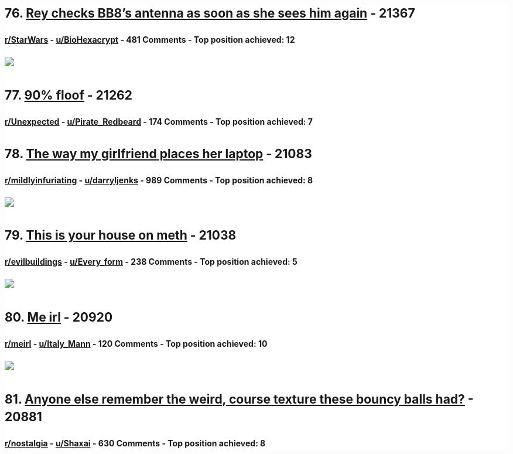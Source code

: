 ## 76. [Rey checks BB8’s antenna as soon as she sees him again](http://reddit.com/r/StarWars/comments/8cpryl/rey_checks_bb8s_antenna_as_soon_as_she_sees_him/) - 21367
#### [r/StarWars](http://reddit.com/r/StarWars) - [u/BioHexacrypt](http://reddit.com/u/BioHexacrypt) - 481 Comments - Top position achieved: 12

<a href="https://i.redd.it/7m5i3o42dbs01.jpg"><img src="https://b.thumbs.redditmedia.com/TJMEtCF06fG9B5LYuyhOkhOYHr1BSjmOgNbrpdKFnbg.jpg"></img></a>

## 77. [90% floof](http://reddit.com/r/Unexpected/comments/8clw70/90_floof/) - 21262
#### [r/Unexpected](http://reddit.com/r/Unexpected) - [u/Pirate_Redbeard](http://reddit.com/u/Pirate_Redbeard) - 174 Comments - Top position achieved: 7

## 78. [The way my girlfriend places her laptop](http://reddit.com/r/mildlyinfuriating/comments/8cnsgg/the_way_my_girlfriend_places_her_laptop/) - 21083
#### [r/mildlyinfuriating](http://reddit.com/r/mildlyinfuriating) - [u/darryljenks](http://reddit.com/u/darryljenks) - 989 Comments - Top position achieved: 8

<a href="https://i.imgur.com/a3b6LBz.jpg"><img src="https://b.thumbs.redditmedia.com/65nQlpNtx4sEzv9piOIpWRgieJna3HyZBoZT696_8LY.jpg"></img></a>

## 79. [This is your house on meth](http://reddit.com/r/evilbuildings/comments/8cnncr/this_is_your_house_on_meth/) - 21038
#### [r/evilbuildings](http://reddit.com/r/evilbuildings) - [u/Every_form](http://reddit.com/u/Every_form) - 238 Comments - Top position achieved: 5

<a href="https://i.imgur.com/gC1lpbp.jpg"><img src="https://b.thumbs.redditmedia.com/kWyjJeO3cpQeNX2TqlFvBp9h2yRS6Wj69uYL_7g5yko.jpg"></img></a>

## 80. [Me irl](http://reddit.com/r/meirl/comments/8ck3hm/me_irl/) - 20920
#### [r/meirl](http://reddit.com/r/meirl) - [u/Italy_Mann](http://reddit.com/u/Italy_Mann) - 120 Comments - Top position achieved: 10

<a href="https://i.redd.it/iah8b9kwf6s01.jpg"><img src="image"></img></a>

## 81. [Anyone else remember the weird, course texture these bouncy balls had?](http://reddit.com/r/nostalgia/comments/8cqy4b/anyone_else_remember_the_weird_course_texture/) - 20881
#### [r/nostalgia](http://reddit.com/r/nostalgia) - [u/Shaxai](http://reddit.com/u/Shaxai) - 630 Comments - Top position achieved: 8
